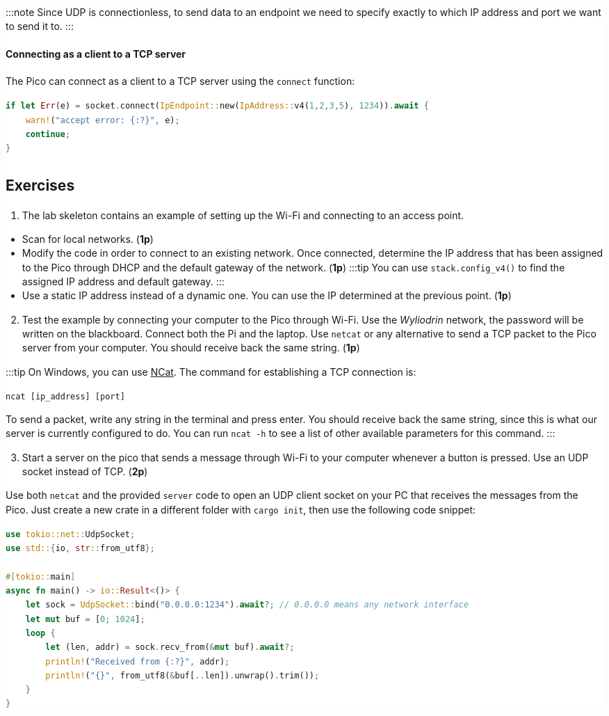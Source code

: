 :::note
Since UDP is connectionless, to send data to an endpoint we need to specify exactly to which IP address and port we want to send it to.
:::

#### Connecting as a client to a TCP server

The Pico can connect as a client to a TCP server using the `connect` function:

```rust
if let Err(e) = socket.connect(IpEndpoint::new(IpAddress::v4(1,2,3,5), 1234)).await {
    warn!("accept error: {:?}", e);
    continue;
}
```

## Exercises

1. The lab skeleton contains an example of setting up the Wi-Fi and connecting to an access point.
- Scan for local networks. (**1p**)
- Modify the code in order to connect to an existing network. Once connected, determine the IP address that has been assigned to the Pico through DHCP and the default gateway of the network. (**1p**)
:::tip
You can use `stack.config_v4()` to find the assigned IP address and default gateway. 
:::
- Use a static IP address instead of a dynamic one. You can use the IP determined at the previous point. (**1p**)

2. Test the example by connecting your computer to the Pico through Wi-Fi. Use the *Wyliodrin* network, the password will be written on the blackboard. Connect both the Pi and the laptop. Use `netcat` or any alternative to send a TCP packet to the Pico server from your computer. You should receive back the same string. (**1p**)

:::tip
On Windows, you can use [NCat](https://nmap.org/download.html#windows). The command for establishing a TCP connection is:
```shell
ncat [ip_address] [port]
```
To send a packet, write any string in the terminal and press enter. You should receive back the same string, since this is what our server is currently configured to do.
You can run `ncat -h` to see a list of other available parameters for this command.
:::

3. Start a server on the pico that sends a message through Wi-Fi to your computer whenever a button is pressed. Use an UDP socket instead of TCP. (**2p**)

Use both `netcat` and the provided `server` code to open an UDP client socket on your PC that receives the messages from the Pico. Just create a new crate in a different folder with `cargo init`, then use the following code snippet:
```rust
use tokio::net::UdpSocket;
use std::{io, str::from_utf8};

#[tokio::main]
async fn main() -> io::Result<()> {
    let sock = UdpSocket::bind("0.0.0.0:1234").await?; // 0.0.0.0 means any network interface
    let mut buf = [0; 1024];
    loop {
        let (len, addr) = sock.recv_from(&mut buf).await?;
        println!("Received from {:?}", addr);
        println!("{}", from_utf8(&buf[..len]).unwrap().trim());
    }
}
```

